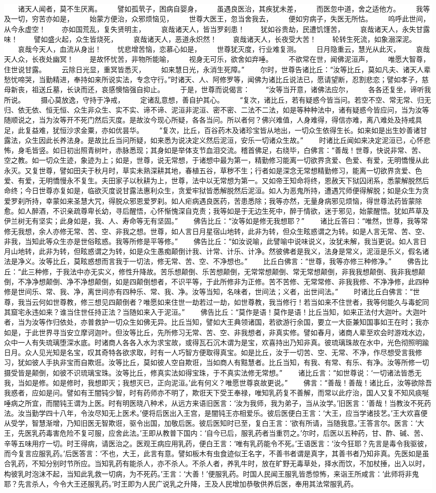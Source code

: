 　　诸天人闻者，莫不生厌离。
　　譬如孤茕子，困病自婴身，
　　虽遇良医治，其疾犹未差，
　　而医忽中道，舍之适他方。
　　我等及一切，穷苦亦如是，
　　始蒙方便治，众邪烦恼见，
　　世尊大医王，忽当舍我去，
　　便如穷病子，失医无所怙。
　　呜呼此世间，从今永虚空！
　　亦如国荒乱，复失贤明主，
　　哀哉诸天人，皆当罗刹患！
　　犹如谷贵劫，民遭饥馑苦，
　　哀哉诸天人，永失甘露味！
　　譬如盛火起，众生皆烧死，
　　哀哉诸天人，恶道永炽然！
　　哀哉诸天人，长夜受大苦！
　　轮转生死流，如象溺深泥。
　　哀哉今天人，血流从身出！
　　忧悲增苦恼，恋慕心如是，
　　世尊犹灭度，行业难复测。
　　日月隐重云，慧光从此灭，
　　哀哉天人众，长夜处幽冥！
　　是故怀忧苦，非物所能喻，
　　视身无可乐，欲舍如弃唾。
　　不欲常在世，闻佛泥洹声，
　　唯愿大智尊，住世说甘露。
　　云除日光显，重冥皆悉灭，
　　如来慧日光，永消生死障。”
　　尔时，世尊告诸比丘：“汝等比丘，莫如凡夫、诸天人辈愁忧啼哭，当勤精进，奉持如来所说实法，专念守行。”时诸天、人、阿修罗等，闻佛为诸比丘说法已，愿请望断，忍割悲恋；譬如孝子，慈母新丧，祖送丘墓，长诀而还，哀感懊恼强自抑止。
　　于是，世尊而说偈言：
　　“汝等当开意，诸佛法应尔，
　　各各还复坐，谛听我所说。
　　摄心莫放逸，守持于净戒，
　　定诸乱意想，善自护其心。
　　“复次，诸比丘，若有疑惑今皆当问。若空不空、常无常、归无归、依无依、恒无恒、众生非众生、实不实、谛不谛、泥洹非泥洹、密不密、二法不二法，如是等种种法中，诸有疑惑今皆应问，当为汝等随顺说之，当为汝等开不死门然后灭度。是故汝今现心所疑，各各当问。所以者何？佛兴难值，人身难得，得信亦难，离八难处及持戒具足，此复益难，犹恒沙求金粟，亦如优昙华。
　　“复次，比丘，百谷药木及诸珍宝皆从地出，一切众生依得生长。如来如是出生妙善诸甘露法，众生因此长养法身。是故比丘当问所疑，如来悉为说决定义然后泥洹，安乐一切诸众生故。”
　　时诸比丘闻如来决定泥洹已，心怀悲怖，身毛皆竖。如日初出照青树叶，赤脉悉现；其身如是举体支节血泪交流。稽首佛足，右绕毕，白佛言：“善哉！世尊，快说非常、苦、空之教。如一切众生迹，象迹为上；如是，世尊，说无常想，于诸想中最为第一，精勤修习能离一切欲界贪爱、色爱、有爱，无明憍慢从此永灭。又复世尊，譬如田夫于秋月时，草实未熟深耕其地，春植五谷，草秽不生；行者如是深念无常想精勤修习，能离一切欲界贪爱、色爱、有爱，无明憍慢永不复生。夫田家子以秋耕为上，世尊，法中以无常想为第一。又如帝王知命将终，恩赦天下狱囚闭系，悉蒙解脱然后命终；今日世尊亦复如是，临欲灭度说甘露法惠利众生，贪爱牢狱皆悉解脱然后泥洹。如人为恶鬼所持，遭遇咒师便得解脱；如是众生为贪爱罗刹所持，幸蒙如来圣慧大咒，得脱众邪恩爱罗刹。如人疟病遇良医药，苦患悉除；我等亦然，无量身病邪见烦恼，得世尊法药皆蒙除愈。如人醉酒，不识亲疏尊卑长幼，寻后醒悟，心怀惭愧深自克责；我等如是于无边生死中，醉于情欲，迷于邪见，始蒙醒悟。犹如芦草及伊兰树无有坚实；此身如是，我、人、寿命等无有坚固。”
　　佛告比丘：“汝等如是修无我想耶？”
　　诸比丘答曰：“唯然，世尊，我等常修无我想，余人亦修无常、苦、空、非我之想。世尊，如人言日月星宿山地转，此非为转，但众生眩惑谓之为转。如是人言无常、苦、空、非我，当知此等众生亦是世俗眩惑。我等所修是平等修。”
　　佛告比丘：“如汝说喻，此譬喻中说味说义，汝犹未解，我当更说。如人言日月山地转，此非为转，但眩惑谓之为转，如是众生愚痴颠倒计我、计常、计乐、计净。然彼佛者是我义，法身是常义，泥洹是乐义，假名诸法是净义。汝等比丘，莫眩惑想而言我于一切法，修无常、苦、空、不净想也。”
　　比丘白佛言：“世尊，我等亦修三种修净。”
　　佛告比丘：“此三种修，于我法中亦无实义，修性升降故。苦乐想颠倒、乐苦想颠倒，无常常想颠倒、常无常想颠倒，非我我想颠倒、我非我想颠倒，不净净想颠倒、净不净想颠倒，如是四颠倒想者，不识平等，于此所修非为正修。苦不苦修、无常常修、非我我修、不净净修，此四种修是世间乐、常、我、净，离世间亦有四种乐、常、我、净。汝等当知，名味者，世间法；义者，出世间法。”
　　时诸比丘白佛言：“世尊，我当云何如世尊教，修三想见四颠倒者？唯愿如来住世一劫若过一劫，如世尊教，我当修行！若当如来不住世者，我等何能久与毒蛇同其窟宅永违如来？谁当住世任持正法？当随如来入于泥洹。”
　　佛告比丘：“莫作是语！莫作是语！比丘当知，如来正法付大迦叶。大迦叶者，当为汝等作归依处，亦普救护一切众生如佛无异。比丘当知，譬如大王典领诸国，若欲游行余国，要立一大臣兼知国事如王在时；我亦如是，于此世界寻当安立摩诃迦叶。但汝等比丘，先所修习无常、苦、空、非我想者，非真实修。譬如春月，诸商人辈至欢会时游戏水边，众中一人有失琉璃堕深水底。时诸商人各各入水为求宝故，或得瓦石沉木谓为是宝，欢喜持出乃知非真。彼琉璃珠故在水中，光色彻照明踰日月。众人见光知是名宝，叹其奇特各欲求取，时有一人巧智方便取得真宝。如是比丘，汝于一切苦、空、无常、不净，作尽想受言我修习，犹如彼人手执非宝而自欺诳。汝等比丘，莫如彼人空自欺诳，当如商人有黠慧者。比丘当知，有我、有常、有乐、有净。汝等所修一切摄受皆是颠倒，如彼不识琉璃宝珠。汝等比丘，修真实法如得宝珠，于不真实法修无常想。”
　　诸比丘言：“如世尊说：‘一切诸法皆悉无我，当如是修。如是修时，我想即灭；我想灭已，正向泥洹。’此有何义？唯愿世尊哀故更说。”
　　佛言：“善哉！善哉！诸比丘，汝等欲除吾我惑者，应如是问。譬如有王闇钝少智，时有药师亦不明了，欺诳天下受王奉禄，唯知乳药复不善解，而常以此疗治，国人又复不知风痰唌唾病之所宜，而闇钝王谓为上医。时有明医晓八种术，从远方来语旧医言：‘汝为我师，我为弟子，当从汝学。’旧医言：‘善哉！当教汝不死药法。汝当勤学四十八年，令汝尽知无上医术。’便将后医出入王宫，是闇钝王亦相爱乐。彼后医便白王言：‘大王，应当学诸技艺。’王大欢喜便从受学，智慧渐增，乃知旧医无智欺诳，驱令出国，加敬后医。彼后医知时已至，复白王言：‘欲有所请，当随我意。’王答言尔。医言：‘大王，先医乳药毒害危险不复可服，应舍此法。’王即从教普下国内：‘自今已后，服乳药者当重罚之。’尔时，后医以五种药，甘、酢、碱、苦、辛等五味用疗一切。时王得病，请医治之。医观王病应用乳药，便白王言：‘唯有乳药能令不死。’王语医言：‘汝今狂耶？先言是毒令我驱彼，而今复言应服乳药。’后医答言：‘不也，大王，此言有意。譬如板木有虫食迹似王名字，不善书者谓是真字，其善书者乃知非真。先医如是虽合乳药，不知分别时节所应。当知乳药有能杀人，亦不杀人。不杀人者，养乳牛时，放在旷野无毒草处，择水而饮，不加杖捶，出入以时，构彼乳时泡沫不起，当知此乳救一切病，为不死药。’王言：‘大善！’便服乳药。时国人民闻王服乳皆悉惊怖，来诣王所咸言：‘此师将非鬼耶？先言杀人，今令大王还服乳药。’时王即为人民广说乳之升降，王及人民增加恭敬供养后医，奉用其法常服乳药。